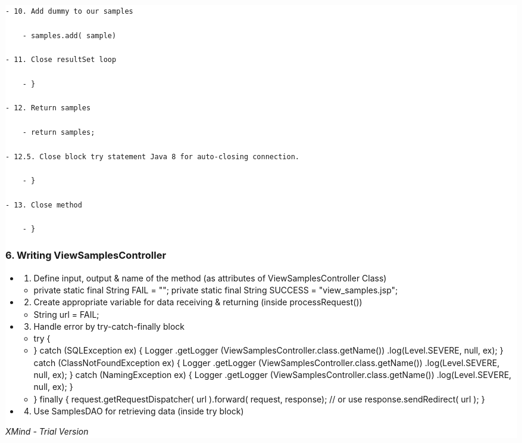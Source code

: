 	- 10. Add dummy to our samples

		- samples.add( sample)

	- 11. Close resultSet loop

		- }

	- 12. Return samples

		- return samples;

	- 12.5. Close block try statement Java 8 for auto-closing connection.

		- }

	- 13. Close method

		- }

### 6. Writing ViewSamplesController

- 1. Define input, output & name of the method
(as attributes of ViewSamplesController Class)

	- private static final String FAIL = "";
private static final String SUCCESS = "view_samples.jsp";

- 2. Create  appropriate variable for data receiving & returning 
(inside processRequest())

	- String url = FAIL;

- 3. Handle error by try-catch-finally block

	- try {
	- } catch (SQLException ex) {
         Logger
         .getLogger (ViewSamplesController.class.getName())
         .log(Level.SEVERE, null, ex);
} catch (ClassNotFoundException ex) {
         Logger
         .getLogger (ViewSamplesController.class.getName())
         .log(Level.SEVERE, null, ex);
} catch (NamingException ex) {
         Logger
         .getLogger (ViewSamplesController.class.getName())
         .log(Level.SEVERE, null, ex);
}
	- } finally {
     request.getRequestDispatcher( url ).forward( request, response);
     // or use response.sendRedirect( url );
}

- 4. Use SamplesDAO for retrieving data
(inside try block)

*XMind - Trial Version*